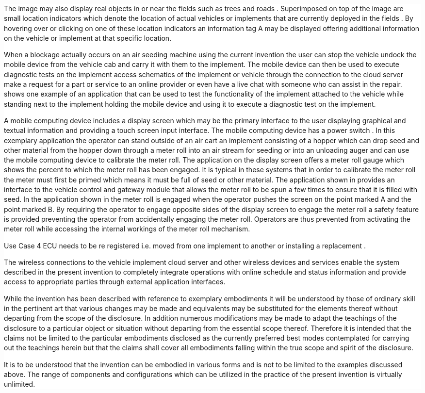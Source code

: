 The image may also display real objects in or near the fields such as trees and roads . Superimposed on top of the image are small location indicators which denote the location of actual vehicles or implements that are currently deployed in the fields . By hovering over or clicking on one of these location indicators an information tag A may be displayed offering additional information on the vehicle or implement at that specific location.

When a blockage actually occurs on an air seeding machine using the current invention the user can stop the vehicle undock the mobile device from the vehicle cab and carry it with them to the implement. The mobile device can then be used to execute diagnostic tests on the implement access schematics of the implement or vehicle through the connection to the cloud server make a request for a part or service to an online provider or even have a live chat with someone who can assist in the repair. shows one example of an application that can be used to test the functionality of the implement attached to the vehicle while standing next to the implement holding the mobile device and using it to execute a diagnostic test on the implement.

A mobile computing device includes a display screen which may be the primary interface to the user displaying graphical and textual information and providing a touch screen input interface. The mobile computing device has a power switch . In this exemplary application the operator can stand outside of an air cart an implement consisting of a hopper which can drop seed and other material from the hopper down through a meter roll into an air stream for seeding or into an unloading auger and can use the mobile computing device to calibrate the meter roll. The application on the display screen offers a meter roll gauge which shows the percent to which the meter roll has been engaged. It is typical in these systems that in order to calibrate the meter roll the meter must first be primed which means it must be full of seed or other material. The application shown in provides an interface to the vehicle control and gateway module that allows the meter roll to be spun a few times to ensure that it is filled with seed. In the application shown in the meter roll is engaged when the operator pushes the screen on the point marked A and the point marked B. By requiring the operator to engage opposite sides of the display screen to engage the meter roll a safety feature is provided preventing the operator from accidentally engaging the meter roll. Operators are thus prevented from activating the meter roll while accessing the internal workings of the meter roll mechanism.

Use Case 4 ECU needs to be re registered i.e. moved from one implement to another or installing a replacement .

The wireless connections to the vehicle implement cloud server and other wireless devices and services enable the system described in the present invention to completely integrate operations with online schedule and status information and provide access to appropriate parties through external application interfaces.

While the invention has been described with reference to exemplary embodiments it will be understood by those of ordinary skill in the pertinent art that various changes may be made and equivalents may be substituted for the elements thereof without departing from the scope of the disclosure. In addition numerous modifications may be made to adapt the teachings of the disclosure to a particular object or situation without departing from the essential scope thereof. Therefore it is intended that the claims not be limited to the particular embodiments disclosed as the currently preferred best modes contemplated for carrying out the teachings herein but that the claims shall cover all embodiments falling within the true scope and spirit of the disclosure.

It is to be understood that the invention can be embodied in various forms and is not to be limited to the examples discussed above. The range of components and configurations which can be utilized in the practice of the present invention is virtually unlimited.

